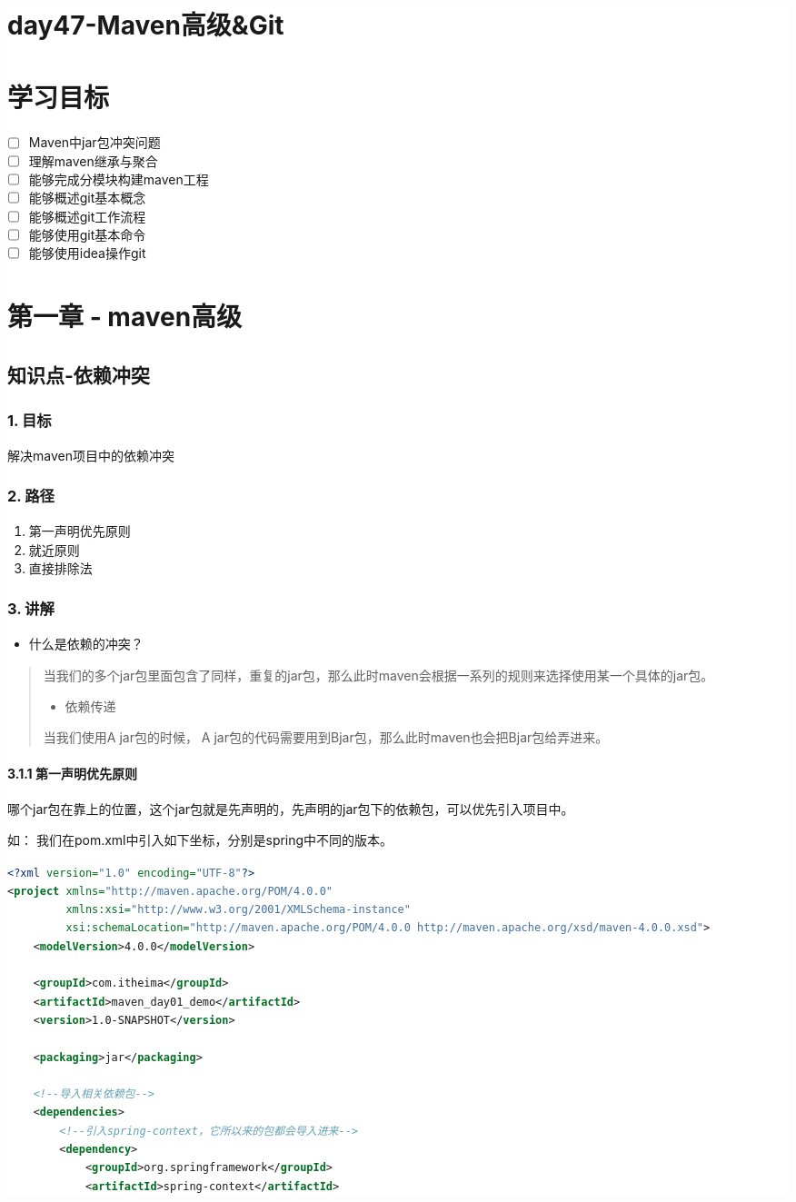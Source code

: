 # day47-Maven高级&Git

# 学习目标

- [ ] Maven中jar包冲突问题
- [ ] 理解maven继承与聚合
- [ ] 能够完成分模块构建maven工程
- [ ] 能够概述git基本概念
- [ ] 能够概述git工作流程
- [ ] 能够使用git基本命令
- [ ] 能够使用idea操作git

# 第一章 - maven高级

## 知识点-依赖冲突

### 1. 目标

解决maven项目中的依赖冲突

### 2. 路径

1. 第一声明优先原则
2. 就近原则
3. 直接排除法

### 3. 讲解

* 什么是依赖的冲突？

> 当我们的多个jar包里面包含了同样，重复的jar包，那么此时maven会根据一系列的规则来选择使用某一个具体的jar包。
>
> * 依赖传递
>
> 当我们使用A jar包的时候， A jar包的代码需要用到Bjar包，那么此时maven也会把Bjar包给弄进来。

#### 3.1.1 第一声明优先原则

哪个jar包在靠上的位置，这个jar包就是先声明的，先声明的jar包下的依赖包，可以优先引入项目中。

如： 我们在pom.xml中引入如下坐标，分别是spring中不同的版本。

```xml
<?xml version="1.0" encoding="UTF-8"?>
<project xmlns="http://maven.apache.org/POM/4.0.0"
         xmlns:xsi="http://www.w3.org/2001/XMLSchema-instance"
         xsi:schemaLocation="http://maven.apache.org/POM/4.0.0 http://maven.apache.org/xsd/maven-4.0.0.xsd">
    <modelVersion>4.0.0</modelVersion>

    <groupId>com.itheima</groupId>
    <artifactId>maven_day01_demo</artifactId>
    <version>1.0-SNAPSHOT</version>

    <packaging>jar</packaging>

    <!--导入相关依赖包-->
    <dependencies>
        <!--引入spring-context，它所以来的包都会导入进来-->
        <dependency>
            <groupId>org.springframework</groupId>
            <artifactId>spring-context</artifactId>
```